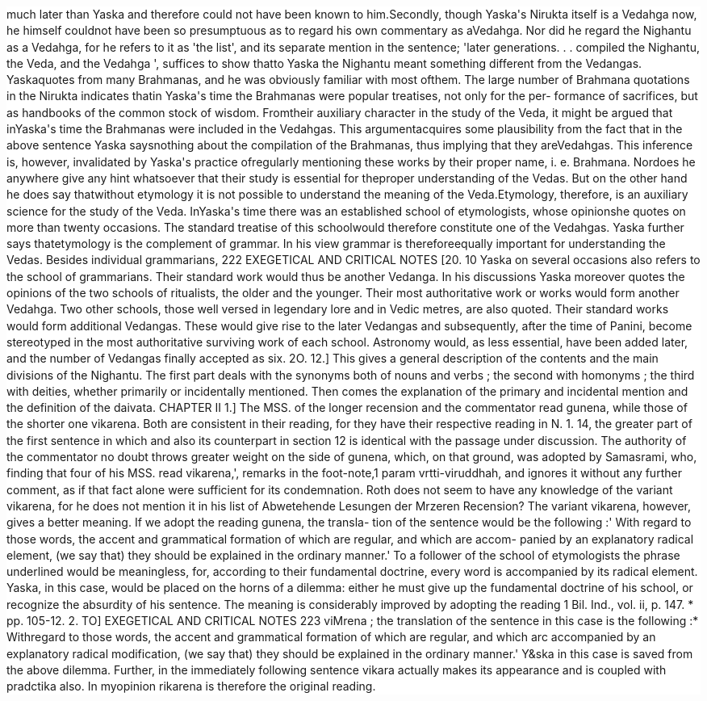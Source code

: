 much later than Yaska and therefore could not have been known to him.Secondly, though Yaska's Nirukta itself is a Vedahga now, he himself couldnot have been so presumptuous as to regard his own commentary as aVedahga. Nor did he regard the Nighantu as a Vedahga, for he refers to it as 'the list', and its separate mention in the sentence; 'later generations. . . compiled the Nighantu, the Veda, and the Vedahga ', suffices to show thatto Yaska the Nighantu meant something different from the Vedangas. Yaskaquotes from many Brahmanas, and he was obviously familiar with most ofthem. The large number of Brahmana quotations in the Nirukta indicates thatin Yaska's time the Brahmanas were popular treatises, not only for the per- formance of sacrifices, but as handbooks of the common stock of wisdom. Fromtheir auxiliary character in the study of the Veda, it might be argued that inYaska's time the Brahmanas were included in the Vedahgas. This argumentacquires some plausibility from the fact that in the above sentence Yaska saysnothing about the compilation of the Brahmanas, thus implying that they areVedahgas. This inference is, however, invalidated by Yaska's practice ofregularly mentioning these works by their proper name, i. e. Brahmana. Nordoes he anywhere give any hint whatsoever that their study is essential for theproper understanding of the Vedas. But on the other hand he does say thatwithout etymology it is not possible to understand the meaning of the Veda.Etymology, therefore, is an auxiliary science for the study of the Veda. InYaska's time there was an established school of etymologists, whose opinionshe quotes on more than twenty occasions. The standard treatise of this schoolwould therefore constitute one of the Vedahgas. Yaska further says thatetymology is the complement of grammar. In his view grammar is thereforeequally important for understanding the Vedas. Besides individual grammarians,
222 EXEGETICAL AND CRITICAL NOTES [20. 10
Yaska on several occasions also refers to the school of grammarians. Their standard work would thus be another Vedanga. In his discussions Yaska moreover quotes the opinions of the two schools of ritualists, the older and the younger. Their most authoritative work or works would form another Vedahga.
Two other schools, those well versed in legendary lore and in Vedic metres, are also quoted. Their standard works would form additional Vedangas. These would give rise to the later Vedangas and subsequently, after the time of Panini, become stereotyped in the most authoritative surviving work of each school. Astronomy would, as less essential, have been added later, and the number of Vedangas finally accepted as six.
2O. 12.] This gives a general description of the contents and the main divisions of the Nighantu. The first part deals with the synonyms both of nouns and verbs ; the second with homonyms ; the third with deities, whether primarily or incidentally mentioned. Then comes the explanation of the primary and incidental mention and the definition of the daivata.
CHAPTER II
1.] The MSS. of the longer recension and the commentator read gunena, while those of the shorter one vikarena. Both are consistent in their reading, for they have their respective reading in N. 1. 14, the greater part of the first sentence in which and also its counterpart in section 12 is identical with the passage under discussion. The authority of the commentator no doubt throws greater
weight on the side of gunena, which, on that ground, was adopted by Samasrami, who, finding that four of his MSS. read vikarena,', remarks in the foot-note,1 param vrtti-viruddhah, and ignores it without any further comment, as if that fact alone were sufficient for its condemnation. Roth does not seem
to have any knowledge of the variant vikarena, for he does not mention it in his list of Abwetehende Lesungen der Mrzeren Recension? The variant vikarena, however, gives a better meaning. If we adopt the reading gunena, the transla- tion of the sentence would be the following :' With regard to those words, the
accent and grammatical formation of which are regular, and which are accom- panied by an explanatory radical element, (we say that) they should be explained in the ordinary manner.' To a follower of the school of etymologists the phrase underlined would be meaningless, for, according to their fundamental doctrine, every word is accompanied by its radical element. Yaska, in this case, would be placed on the horns of a dilemma: either he must give up
the fundamental doctrine of his school, or recognize the absurdity of his sentence. The meaning is considerably improved by adopting the reading
1 Bil. Ind., vol. ii, p. 147. * pp. 105-12.
2. TO] EXEGETICAL AND CRITICAL NOTES 223
viMrena ; the translation of the sentence in this case is the following :* Withregard to those words, the accent and grammatical formation of which are regular, and which arc accompanied by an explanatory radical modification, (we say that) they should be explained in the ordinary manner.' Y&ska in this case is saved from the above dilemma. Further, in the immediately following sentence vikara actually makes its appearance and is coupled with pradctika also. In myopinion rikarena is therefore the original reading.
